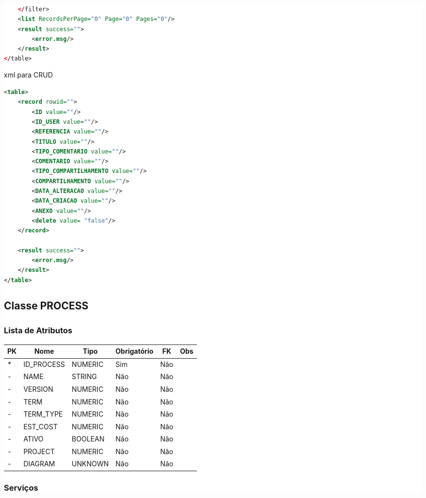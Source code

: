 ```xml
	</filter>
	<list RecordsPerPage="0" Page="0" Pages="0"/>
	<result success="">
		<error.msg/>
	</result>
</table>
```


xml para CRUD 
```xml
<table>
	<record rowid="">
		<ID value=""/>
		<ID_USER value=""/>
		<REFERENCIA value=""/>
		<TITULO value=""/>
		<TIPO_COMENTARIO value=""/>
		<COMENTARIO value=""/>
		<TIPO_COMPARTILHAMENTO value=""/>
		<COMPARTILHAMENTO value=""/>
		<DATA_ALTERACAO value=""/>
		<DATA_CRIACAO value=""/>
		<ANEXO value=""/>
		<delete value= "false"/>
	</record>

	<result success="">
		<error.msg/>
	</result>
</table>
```	
				
##    Classe PROCESS

 

### Lista de Atributos


PK| Nome | Tipo | Obrigatório | FK| Obs
--|------|------|-------------|---|-----------
*| ID_PROCESS|NUMERIC| Sim| Não| 
-| NAME|STRING| Não| Não| 
-| VERSION|NUMERIC| Não| Não| 
-| TERM|NUMERIC| Não| Não| 
-| TERM_TYPE|NUMERIC| Não| Não| 
-| EST_COST|NUMERIC| Não| Não| 
-| ATIVO|BOOLEAN| Não| Não| 
-| PROJECT|NUMERIC| Não| Não| 
-| DIAGRAM|UNKNOWN| Não| Não| 

### Serviços
